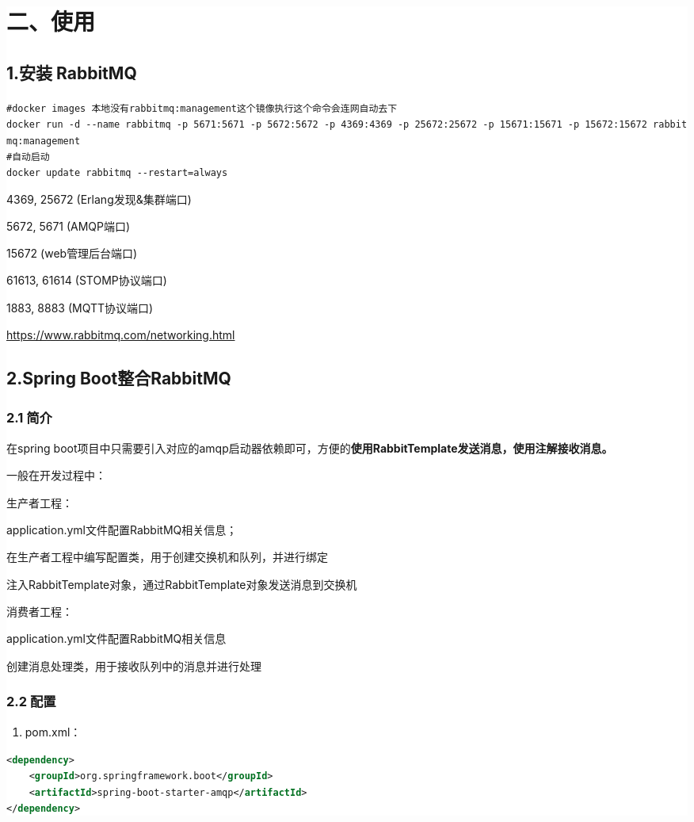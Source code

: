 



# 二、使用

## 1.安装 RabbitMQ

```shell
#docker images 本地没有rabbitmq:management这个镜像执行这个命令会连网自动去下
docker run -d --name rabbitmq -p 5671:5671 -p 5672:5672 -p 4369:4369 -p 25672:25672 -p 15671:15671 -p 15672:15672 rabbitmq:management
#自动启动
docker update rabbitmq --restart=always
```

4369, 25672 (Erlang发现&集群端口) 

5672, 5671 (AMQP端口) 

15672 (web管理后台端口) 

61613, 61614 (STOMP协议端口) 

1883, 8883 (MQTT协议端口) 

https://www.rabbitmq.com/networking.html



## 2.Spring Boot整合RabbitMQ

### 2.1 简介

在spring boot项目中只需要引入对应的amqp启动器依赖即可，方便的**使用RabbitTemplate发送消息，使用注解接收消息。**

一般在开发过程中：

生产者工程：

application.yml文件配置RabbitMQ相关信息；

在生产者工程中编写配置类，用于创建交换机和队列，并进行绑定

注入RabbitTemplate对象，通过RabbitTemplate对象发送消息到交换机

消费者工程：

application.yml文件配置RabbitMQ相关信息

创建消息处理类，用于接收队列中的消息并进行处理



### 2.2 配置

1. pom.xml：

```xml
<dependency>
    <groupId>org.springframework.boot</groupId>
    <artifactId>spring-boot-starter-amqp</artifactId>
</dependency>
```
